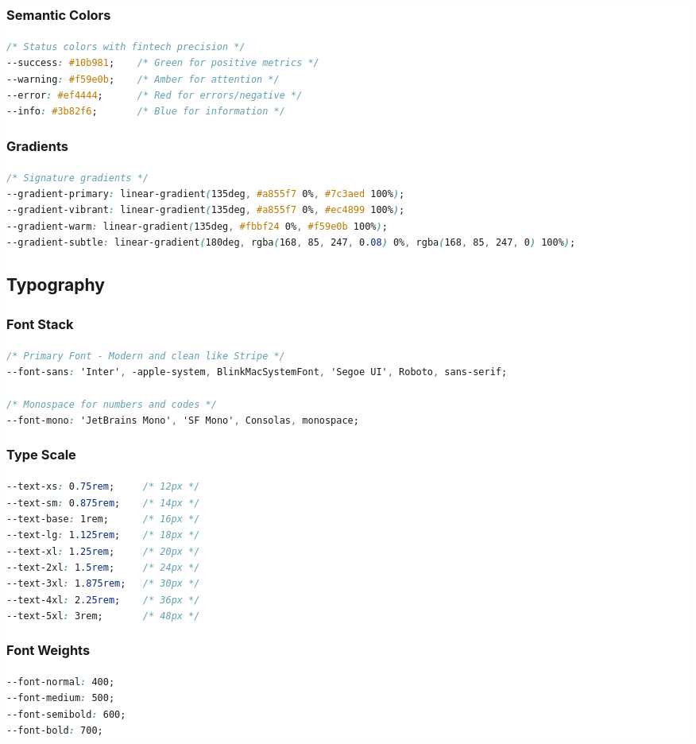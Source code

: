 ### Semantic Colors
```css
/* Status colors with fintech precision */
--success: #10b981;    /* Green for positive metrics */
--warning: #f59e0b;    /* Amber for attention */
--error: #ef4444;      /* Red for errors/negative */
--info: #3b82f6;       /* Blue for information */
```

### Gradients
```css
/* Signature gradients */
--gradient-primary: linear-gradient(135deg, #a855f7 0%, #7c3aed 100%);
--gradient-vibrant: linear-gradient(135deg, #a855f7 0%, #ec4899 100%);
--gradient-warm: linear-gradient(135deg, #fbbf24 0%, #f59e0b 100%);
--gradient-subtle: linear-gradient(180deg, rgba(168, 85, 247, 0.08) 0%, rgba(168, 85, 247, 0) 100%);
```

## Typography

### Font Stack
```css
/* Primary Font - Modern and clean like Stripe */
--font-sans: 'Inter', -apple-system, BlinkMacSystemFont, 'Segoe UI', Roboto, sans-serif;

/* Monospace for numbers and codes */
--font-mono: 'JetBrains Mono', 'SF Mono', Consolas, monospace;
```

### Type Scale
```css
--text-xs: 0.75rem;     /* 12px */
--text-sm: 0.875rem;    /* 14px */
--text-base: 1rem;      /* 16px */
--text-lg: 1.125rem;    /* 18px */
--text-xl: 1.25rem;     /* 20px */
--text-2xl: 1.5rem;     /* 24px */
--text-3xl: 1.875rem;   /* 30px */
--text-4xl: 2.25rem;    /* 36px */
--text-5xl: 3rem;       /* 48px */
```

### Font Weights
```css
--font-normal: 400;
--font-medium: 500;
--font-semibold: 600;
--font-bold: 700;
```
